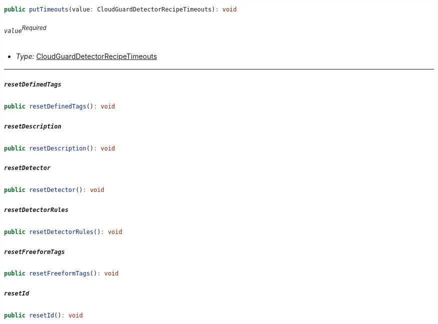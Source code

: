 ```typescript
public putTimeouts(value: CloudGuardDetectorRecipeTimeouts): void
```

###### `value`<sup>Required</sup> <a name="value" id="rhizo-co-terraform-provider-oci.cloudGuardDetectorRecipe.CloudGuardDetectorRecipe.putTimeouts.parameter.value"></a>

- *Type:* <a href="#rhizo-co-terraform-provider-oci.cloudGuardDetectorRecipe.CloudGuardDetectorRecipeTimeouts">CloudGuardDetectorRecipeTimeouts</a>

---

##### `resetDefinedTags` <a name="resetDefinedTags" id="rhizo-co-terraform-provider-oci.cloudGuardDetectorRecipe.CloudGuardDetectorRecipe.resetDefinedTags"></a>

```typescript
public resetDefinedTags(): void
```

##### `resetDescription` <a name="resetDescription" id="rhizo-co-terraform-provider-oci.cloudGuardDetectorRecipe.CloudGuardDetectorRecipe.resetDescription"></a>

```typescript
public resetDescription(): void
```

##### `resetDetector` <a name="resetDetector" id="rhizo-co-terraform-provider-oci.cloudGuardDetectorRecipe.CloudGuardDetectorRecipe.resetDetector"></a>

```typescript
public resetDetector(): void
```

##### `resetDetectorRules` <a name="resetDetectorRules" id="rhizo-co-terraform-provider-oci.cloudGuardDetectorRecipe.CloudGuardDetectorRecipe.resetDetectorRules"></a>

```typescript
public resetDetectorRules(): void
```

##### `resetFreeformTags` <a name="resetFreeformTags" id="rhizo-co-terraform-provider-oci.cloudGuardDetectorRecipe.CloudGuardDetectorRecipe.resetFreeformTags"></a>

```typescript
public resetFreeformTags(): void
```

##### `resetId` <a name="resetId" id="rhizo-co-terraform-provider-oci.cloudGuardDetectorRecipe.CloudGuardDetectorRecipe.resetId"></a>

```typescript
public resetId(): void
```
